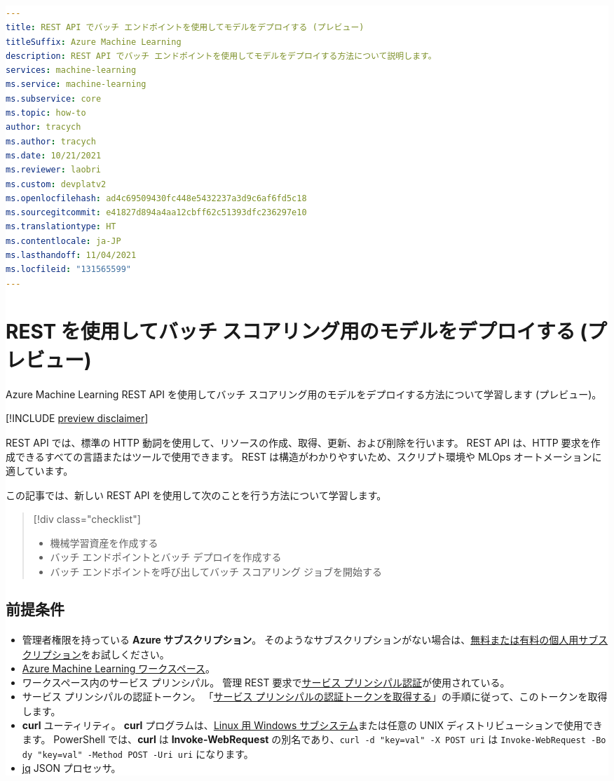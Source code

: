 ```yaml
---
title: REST API でバッチ エンドポイントを使用してモデルをデプロイする (プレビュー)
titleSuffix: Azure Machine Learning
description: REST API でバッチ エンドポイントを使用してモデルをデプロイする方法について説明します。
services: machine-learning
ms.service: machine-learning
ms.subservice: core
ms.topic: how-to
author: tracych
ms.author: tracych
ms.date: 10/21/2021
ms.reviewer: laobri
ms.custom: devplatv2
ms.openlocfilehash: ad4c69509430fc448e5432237a3d9c6af6fd5c18
ms.sourcegitcommit: e41827d894a4aa12cbff62c51393dfc236297e10
ms.translationtype: HT
ms.contentlocale: ja-JP
ms.lasthandoff: 11/04/2021
ms.locfileid: "131565599"
---
```

# <a name="deploy-models-with-rest-preview-for-batch-scoring"></a>REST を使用してバッチ スコアリング用のモデルをデプロイする (プレビュー) 

Azure Machine Learning REST API を使用してバッチ スコアリング用のモデルをデプロイする方法について学習します (プレビュー)。

[!INCLUDE [preview disclaimer](../../includes/machine-learning-preview-generic-disclaimer.md)]

REST API では、標準の HTTP 動詞を使用して、リソースの作成、取得、更新、および削除を行います。 REST API は、HTTP 要求を作成できるすべての言語またはツールで使用できます。 REST は構造がわかりやすいため、スクリプト環境や MLOps オートメーションに適しています。

この記事では、新しい REST API を使用して次のことを行う方法について学習します。

> [!div class="checklist"]
> * 機械学習資産を作成する
> * バッチ エンドポイントとバッチ デプロイを作成する
> * バッチ エンドポイントを呼び出してバッチ スコアリング ジョブを開始する

## <a name="prerequisites"></a>前提条件

- 管理者権限を持っている **Azure サブスクリプション**。 そのようなサブスクリプションがない場合は、[無料または有料の個人用サブスクリプション](https://azure.microsoft.com/free/)をお試しください。
- [Azure Machine Learning ワークスペース](how-to-manage-workspace.md)。
- ワークスペース内のサービス プリンシパル。 管理 REST 要求で[サービス プリンシパル認証](how-to-setup-authentication.md#use-service-principal-authentication)が使用されている。
- サービス プリンシパルの認証トークン。 「[サービス プリンシパルの認証トークンを取得する](./how-to-manage-rest.md#retrieve-a-service-principal-authentication-token)」の手順に従って、このトークンを取得します。 
- **curl** ユーティリティ。 **curl** プログラムは、[Linux 用 Windows サブシステム](/windows/wsl/install-win10)または任意の UNIX ディストリビューションで使用できます。 PowerShell では、**curl** は **Invoke-WebRequest** の別名であり、`curl -d "key=val" -X POST uri` は `Invoke-WebRequest -Body "key=val" -Method POST -Uri uri` になります。 
- [jq](https://stedolan.github.io/jq/) JSON プロセッサ。
